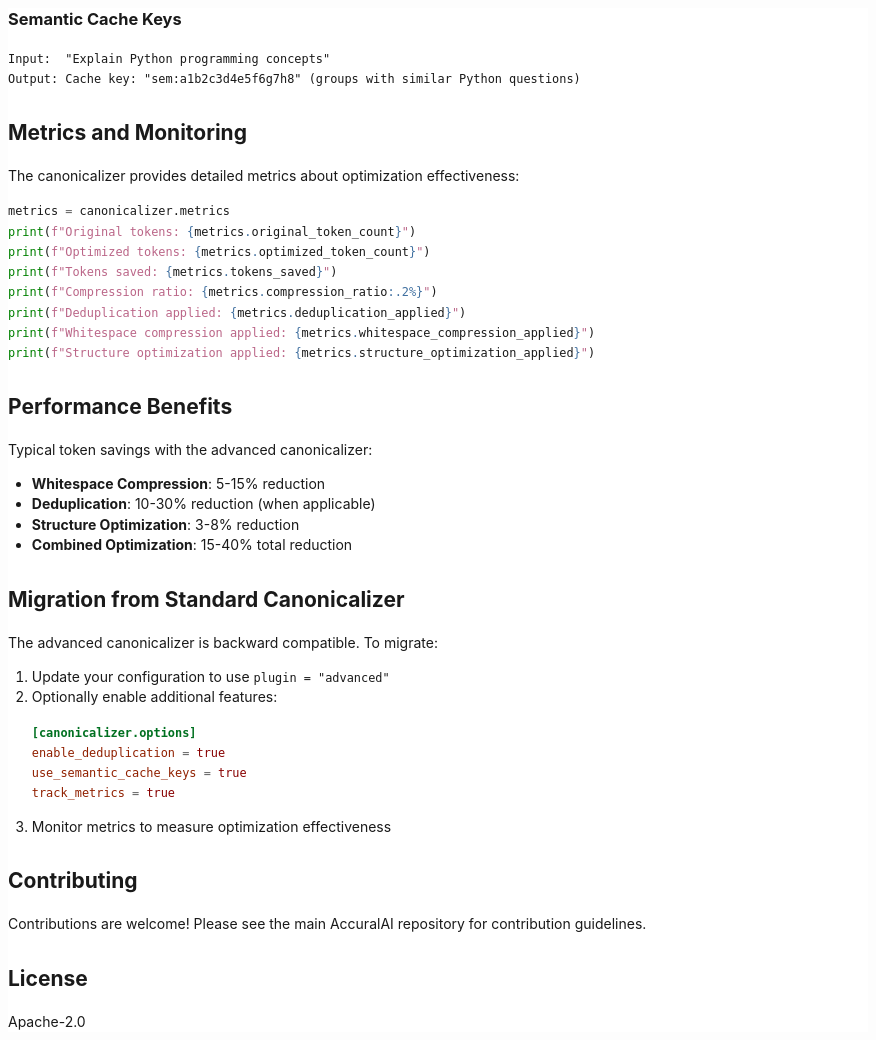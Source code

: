 ### Semantic Cache Keys
```
Input:  "Explain Python programming concepts"
Output: Cache key: "sem:a1b2c3d4e5f6g7h8" (groups with similar Python questions)
```

## Metrics and Monitoring

The canonicalizer provides detailed metrics about optimization effectiveness:

```python
metrics = canonicalizer.metrics
print(f"Original tokens: {metrics.original_token_count}")
print(f"Optimized tokens: {metrics.optimized_token_count}")
print(f"Tokens saved: {metrics.tokens_saved}")
print(f"Compression ratio: {metrics.compression_ratio:.2%}")
print(f"Deduplication applied: {metrics.deduplication_applied}")
print(f"Whitespace compression applied: {metrics.whitespace_compression_applied}")
print(f"Structure optimization applied: {metrics.structure_optimization_applied}")
```

## Performance Benefits

Typical token savings with the advanced canonicalizer:

- **Whitespace Compression**: 5-15% reduction
- **Deduplication**: 10-30% reduction (when applicable)
- **Structure Optimization**: 3-8% reduction
- **Combined Optimization**: 15-40% total reduction

## Migration from Standard Canonicalizer

The advanced canonicalizer is backward compatible. To migrate:

1. Update your configuration to use `plugin = "advanced"`
2. Optionally enable additional features:
   ```toml
   [canonicalizer.options]
   enable_deduplication = true
   use_semantic_cache_keys = true
   track_metrics = true
   ```
3. Monitor metrics to measure optimization effectiveness

## Contributing

Contributions are welcome! Please see the main AccuralAI repository for contribution guidelines.

## License

Apache-2.0

